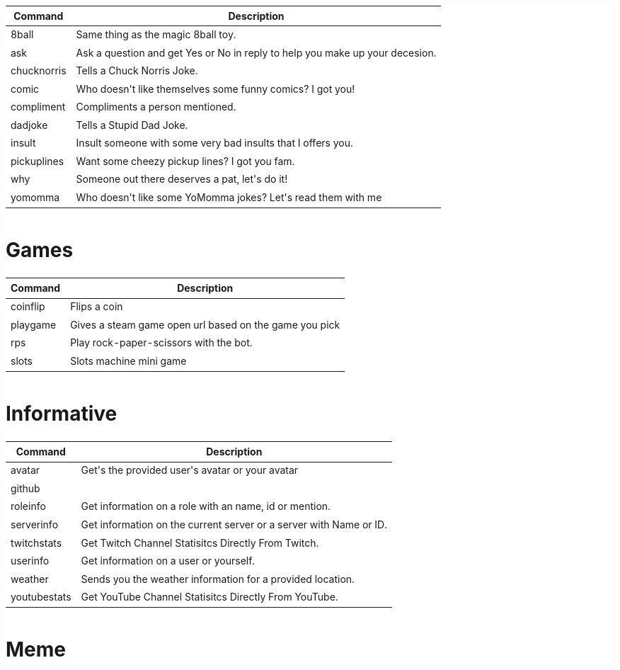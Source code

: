 | Command | Description |
| --- | --- |
| 8ball | Same thing as the magic 8ball toy. |
| ask | Ask a question and get Yes or No in reply to help you make up your decesion. |
| chucknorris | Tells a Chuck Norris Joke. |
| comic | Who doesn't like themselves some funny comics? I got you! |
| compliment | Compliments a person mentioned. |
| dadjoke | Tells a Stupid Dad Joke. |
| insult | Insult someone with some very bad insults that I offers you. |
| pickuplines | Want some cheezy pickup lines? I got you fam. |
| why | Someone out there deserves a pat, let's do it! |
| yomomma | Who doesn't like some YoMomma jokes? Let's read them with me |
# Games

| Command | Description |
| --- | --- |
| coinflip | Flips a coin |
| playgame | Gives a steam game open url based on the game you pick |
| rps | Play rock-paper-scissors with the bot. |
| slots | Slots machine mini game |
# Informative

| Command | Description |
| --- | --- |
| avatar | Get's the provided user's avatar or your avatar |
| github |  |
| roleinfo | Get information on a role with an name, id or mention. |
| serverinfo | Get information on the current server or a server with Name or ID. |
| twitchstats | Get Twitch Channel Statisitcs Directly From Twitch. |
| userinfo | Get information on a user or yourself. |
| weather | Sends you the weather information for a provided location. |
| youtubestats | Get YouTube Channel Statisitcs Directly From YouTube. |
# Meme
